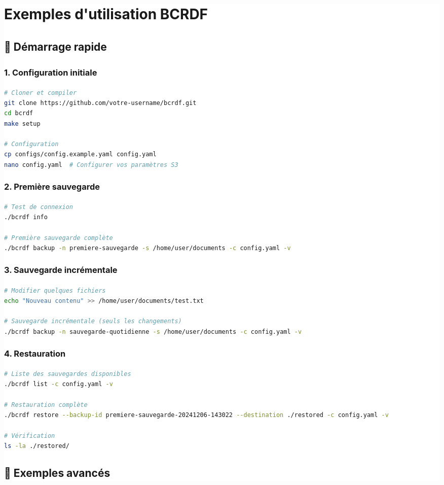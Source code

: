 # Exemples d'utilisation BCRDF

## 🚀 Démarrage rapide

### 1. Configuration initiale

```bash
# Cloner et compiler
git clone https://github.com/votre-username/bcrdf.git
cd bcrdf
make setup

# Configuration
cp configs/config.example.yaml config.yaml
nano config.yaml  # Configurer vos paramètres S3
```

### 2. Première sauvegarde

```bash
# Test de connexion
./bcrdf info

# Première sauvegarde complète
./bcrdf backup -n premiere-sauvegarde -s /home/user/documents -c config.yaml -v
```

### 3. Sauvegarde incrémentale

```bash
# Modifier quelques fichiers
echo "Nouveau contenu" >> /home/user/documents/test.txt

# Sauvegarde incrémentale (seuls les changements)
./bcrdf backup -n sauvegarde-quotidienne -s /home/user/documents -c config.yaml -v
```

### 4. Restauration

```bash
# Liste des sauvegardes disponibles
./bcrdf list -c config.yaml -v

# Restauration complète
./bcrdf restore --backup-id premiere-sauvegarde-20241206-143022 --destination ./restored -c config.yaml -v

# Vérification
ls -la ./restored/
```

## 🔧 Exemples avancés
